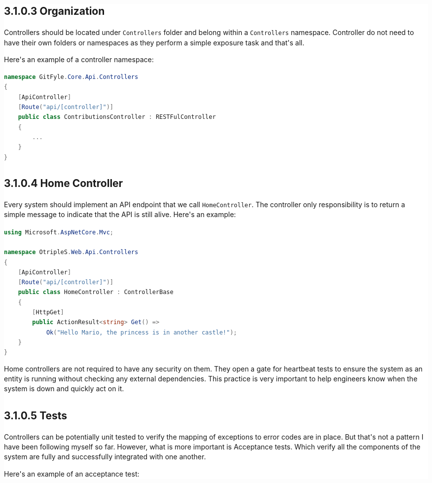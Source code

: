 ## 3.1.0.3 Organization
Controllers should be located under `Controllers` folder and belong within a `Controllers` namespace. Controller do not need to have their own folders or namespaces as they perform a simple exposure task and that's all.

Here's an example of a controller namespace:

```csharp
namespace GitFyle.Core.Api.Controllers
{
    [ApiController]
    [Route("api/[controller]")]
    public class ContributionsController : RESTFulController
    {
        ...
    }
}
```

## 3.1.0.4 Home Controller
Every system should implement an API endpoint that we call `HomeController`. The controller only responsibility is to return a simple message to indicate that the API is still alive. Here's an example:

```csharp
using Microsoft.AspNetCore.Mvc;

namespace OtripleS.Web.Api.Controllers
{
    [ApiController]
    [Route("api/[controller]")]
    public class HomeController : ControllerBase
    {
        [HttpGet]
        public ActionResult<string> Get() =>
            Ok("Hello Mario, the princess is in another castle!");
    }
}
```

Home controllers are not required to have any security on them. They open a gate for heartbeat tests to ensure the system as an entity is running without checking any external dependencies. This practice is very important to help engineers know when the system is down and quickly act on it.

## 3.1.0.5 Tests
Controllers can be potentially unit tested to verify the mapping of exceptions to error codes are in place. But that's not a pattern I have been following myself so far. However, what is more important is Acceptance tests. Which verify all the components of the system are fully and successfully integrated with one another.

Here's an example of an acceptance test:
